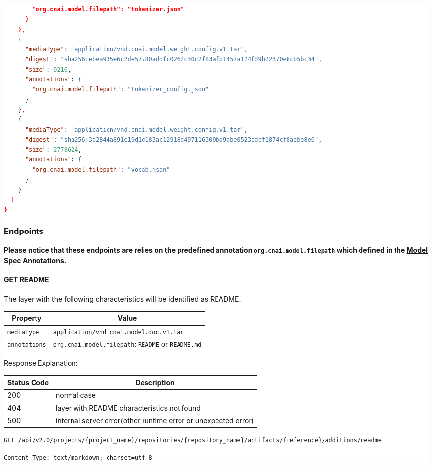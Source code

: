 ```json
        "org.cnai.model.filepath": "tokenizer.json"
      }
    },
    {
      "mediaType": "application/vnd.cnai.model.weight.config.v1.tar",
      "digest": "sha256:ebea935e6c2de57780addfc0262c30c2f83afb1457a124fd9b22370e6cb5bc34",
      "size": 9216,
      "annotations": {
        "org.cnai.model.filepath": "tokenizer_config.json"
      }
    },
    {
      "mediaType": "application/vnd.cnai.model.weight.config.v1.tar",
      "digest": "sha256:3a2844a891e19d1d183ac12918a497116309ba9abe0523cdcf1874cf8aebe8e0",
      "size": 2778624,
      "annotations": {
        "org.cnai.model.filepath": "vocab.json"
      }
    }
  ]
}
```

### Endpoints

**Please notice that these endpoints are relies on the predefined annotation `org.cnai.model.filepath` which defined in the [Model Spec Annotations](https://github.com/CloudNativeAI/model-spec/blob/main/docs/annotations.md#layer-annotation-keys).**

#### GET README

The layer with the following characteristics will be identified as README.

| Property | Value |
| --- | --- |
| `mediaType` | `application/vnd.cnai.model.doc.v1.tar` |
| `annotations` | `org.cnai.model.filepath`: `README` or `README.md` |

Response Explanation:

| Status Code | Description |
| --- | --- |
| 200 | normal case |
| 404 | layer with README characteristics not found |
| 500 | internal server error(other runtime error or unexpected error) |

`GET /api/v2.0/projects/{project_name}/repositories/{repository_name}/artifacts/{reference}/additions/readme`

`Content-Type: text/markdown; charset=utf-8`
